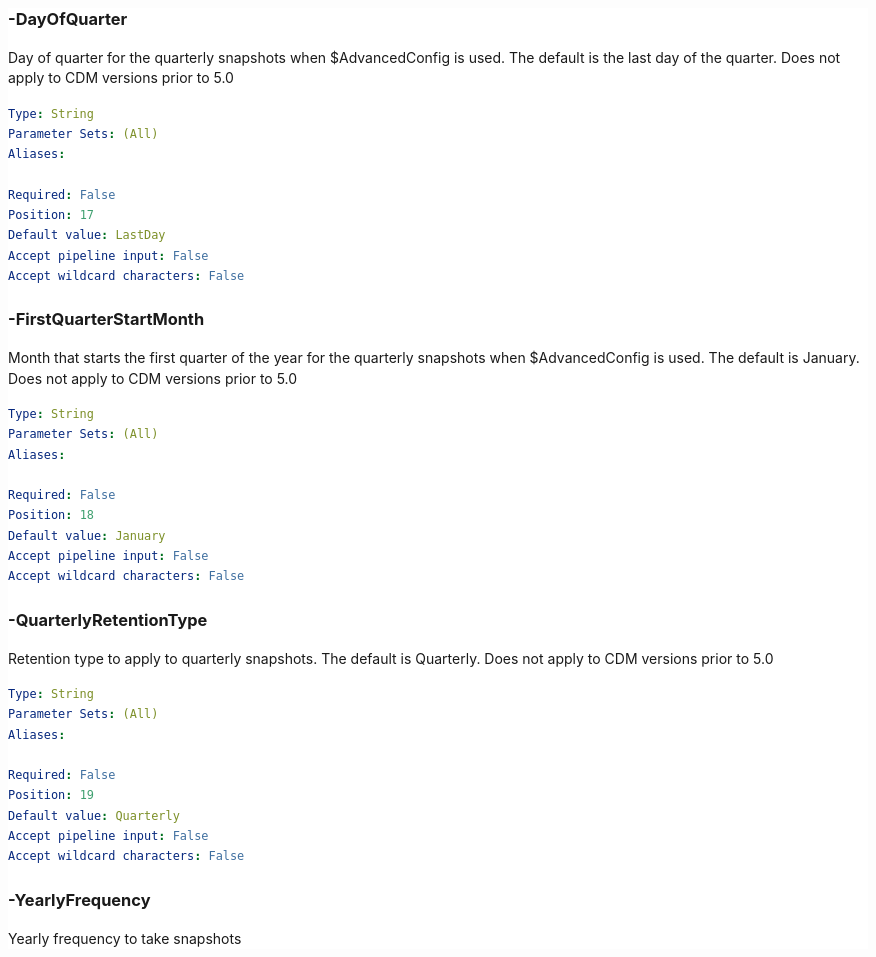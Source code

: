 ### -DayOfQuarter
Day of quarter for the quarterly snapshots when $AdvancedConfig is used.
The default is the last day of the quarter.
Does not apply to CDM versions prior to 5.0

```yaml
Type: String
Parameter Sets: (All)
Aliases:

Required: False
Position: 17
Default value: LastDay
Accept pipeline input: False
Accept wildcard characters: False
```

### -FirstQuarterStartMonth
Month that starts the first quarter of the year for the quarterly snapshots when $AdvancedConfig is used.
The default is January.
Does not apply to CDM versions prior to 5.0

```yaml
Type: String
Parameter Sets: (All)
Aliases:

Required: False
Position: 18
Default value: January
Accept pipeline input: False
Accept wildcard characters: False
```

### -QuarterlyRetentionType
Retention type to apply to quarterly snapshots.
The default is Quarterly.
Does not apply to CDM versions prior to 5.0

```yaml
Type: String
Parameter Sets: (All)
Aliases:

Required: False
Position: 19
Default value: Quarterly
Accept pipeline input: False
Accept wildcard characters: False
```

### -YearlyFrequency
Yearly frequency to take snapshots
